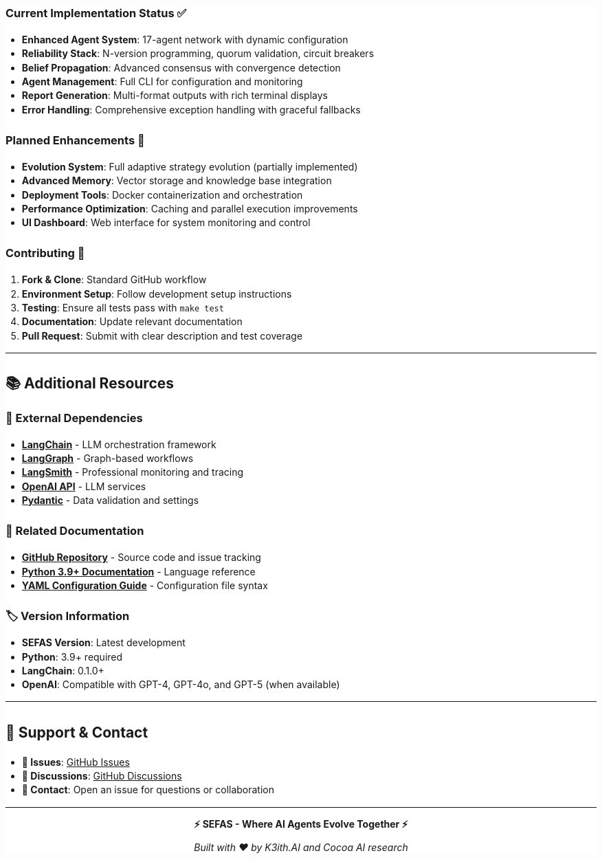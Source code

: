 ### Current Implementation Status ✅
- **Enhanced Agent System**: 17-agent network with dynamic configuration
- **Reliability Stack**: N-version programming, quorum validation, circuit breakers  
- **Belief Propagation**: Advanced consensus with convergence detection
- **Agent Management**: Full CLI for configuration and monitoring
- **Report Generation**: Multi-format outputs with rich terminal displays
- **Error Handling**: Comprehensive exception handling with graceful fallbacks

### Planned Enhancements 🚧
- **Evolution System**: Full adaptive strategy evolution (partially implemented)
- **Advanced Memory**: Vector storage and knowledge base integration
- **Deployment Tools**: Docker containerization and orchestration
- **Performance Optimization**: Caching and parallel execution improvements
- **UI Dashboard**: Web interface for system monitoring and control

### Contributing 🤝
1. **Fork & Clone**: Standard GitHub workflow
2. **Environment Setup**: Follow development setup instructions
3. **Testing**: Ensure all tests pass with `make test`
4. **Documentation**: Update relevant documentation
5. **Pull Request**: Submit with clear description and test coverage

---

## 📚 Additional Resources

### 🔗 External Dependencies
- **[LangChain](https://langchain.com/)** - LLM orchestration framework
- **[LangGraph](https://langchain-ai.github.io/langgraph/)** - Graph-based workflows
- **[LangSmith](https://smith.langchain.com/)** - Professional monitoring and tracing
- **[OpenAI API](https://platform.openai.com/)** - LLM services
- **[Pydantic](https://pydantic.dev/)** - Data validation and settings

### 📖 Related Documentation
- **[GitHub Repository](https://github.com/keef75/SEFAS)** - Source code and issue tracking
- **[Python 3.9+ Documentation](https://docs.python.org/3/)** - Language reference
- **[YAML Configuration Guide](https://yaml.org/)** - Configuration file syntax

### 🏷️ Version Information
- **SEFAS Version**: Latest development
- **Python**: 3.9+ required
- **LangChain**: 0.1.0+
- **OpenAI**: Compatible with GPT-4, GPT-4o, and GPT-5 (when available)

---

## 📧 Support & Contact

- **🐛 Issues**: [GitHub Issues](https://github.com/keef75/SEFAS/issues)
- **💬 Discussions**: [GitHub Discussions](https://github.com/keef75/SEFAS/discussions)
- **📧 Contact**: Open an issue for questions or collaboration

---

<div align="center">

**⚡ SEFAS - Where AI Agents Evolve Together ⚡**

*Built with ❤️ by K3ith.AI and Cocoa AI research*

</div>